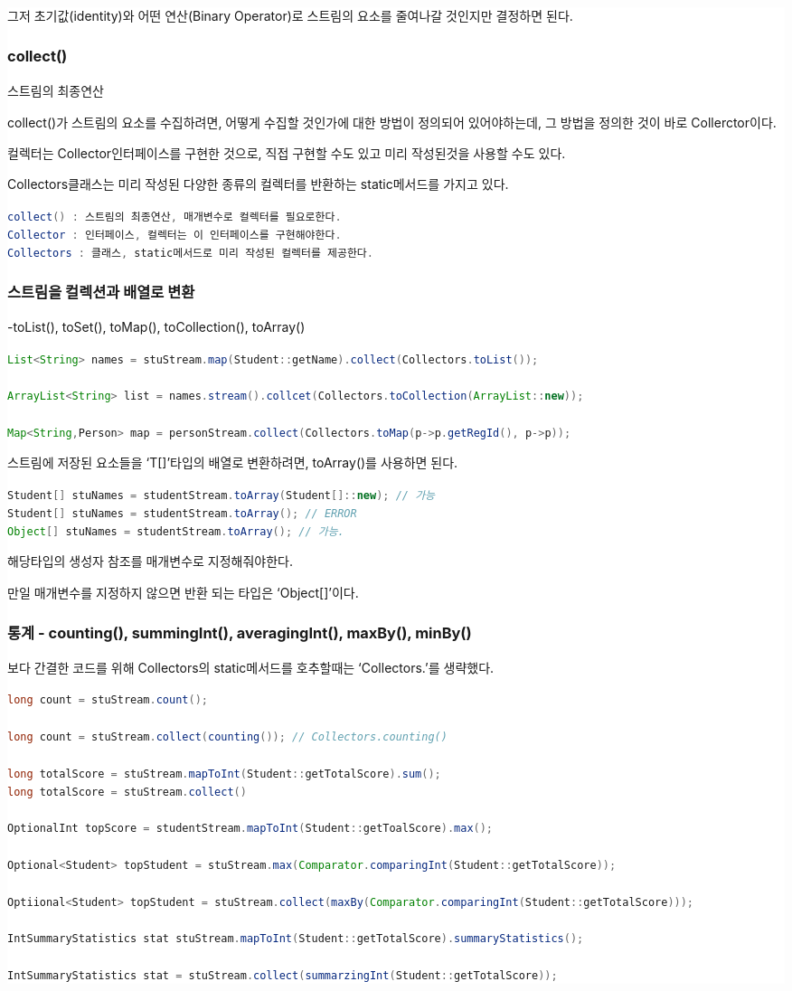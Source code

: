 그저 초기값(identity)와 어떤 연산(Binary Operator)로 스트림의 요소를 줄여나갈 것인지만 결정하면 된다.

### collect()

스트림의 최종연산

collect()가 스트림의 요소를 수집하려면, 어떻게 수집할 것인가에 대한 방법이 정의되어 있어야하는데, 그 방법을 정의한 것이 바로 Collerctor이다.

컬렉터는 Collector인터페이스를 구현한 것으로, 직접 구현할 수도 있고 미리 작성된것을 사용할 수도 있다.

Collectors클래스는 미리 작성된 다양한 종류의 컬렉터를 반환하는 static메서드를 가지고 있다.

```java
collect() : 스트림의 최종연산, 매개변수로 컬렉터를 필요로한다.
Collector : 인터페이스, 컬렉터는 이 인터페이스를 구현해야한다.
Collectors : 클래스, static메서드로 미리 작성된 컬렉터를 제공한다.
```

### 스트림을 컬렉션과 배열로 변환
-toList(), toSet(), toMap(), toCollection(), toArray()

```java
List<String> names = stuStream.map(Student::getName).collect(Collectors.toList());

ArrayList<String> list = names.stream().collcet(Collectors.toCollection(ArrayList::new));

Map<String,Person> map = personStream.collect(Collectors.toMap(p->p.getRegId(), p->p));
```

스트림에 저장된 요소들을 ‘T[]’타입의 배열로 변환하려면, toArray()를 사용하면 된다.

```java
Student[] stuNames = studentStream.toArray(Student[]::new); // 가능
Student[] stuNames = studentStream.toArray(); // ERROR
Object[] stuNames = studentStream.toArray(); // 가능.
```

해당타입의 생성자 참조를 매개변수로 지정해줘야한다.

만일 매개변수를 지정하지 않으면 반환 되는 타입은 ‘Object[]’이다.

### 통계 - counting(), summingInt(), averagingInt(), maxBy(), minBy()

보다 간결한 코드를 위해 Collectors의 static메서드를 호추할때는 ‘Collectors.’를 생략했다.

```java
long count = stuStream.count();

long count = stuStream.collect(counting()); // Collectors.counting()

long totalScore = stuStream.mapToInt(Student::getTotalScore).sum();
long totalScore = stuStream.collect()

OptionalInt topScore = studentStream.mapToInt(Student::getToalScore).max();

Optional<Student> topStudent = stuStream.max(Comparator.comparingInt(Student::getTotalScore));

Optiional<Student> topStudent = stuStream.collect(maxBy(Comparator.comparingInt(Student::getTotalScore)));

IntSummaryStatistics stat stuStream.mapToInt(Student::getTotalScore).summaryStatistics();

IntSummaryStatistics stat = stuStream.collect(summarzingInt(Student::getTotalScore));
```

